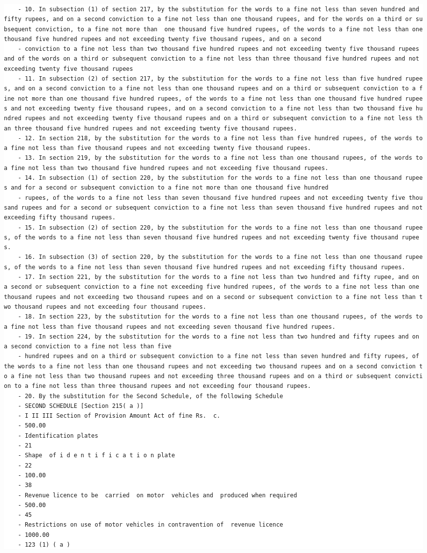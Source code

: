         - 10. In subsection (1) of section 217, by the substitution for the words to a fine not less than seven hundred and fifty rupees, and on a second conviction to a fine not less than one thousand rupees, and for the words on a third or subsequent conviction, to a fine not more than  one thousand five hundred rupees, of the words to a fine not less than one thousand five hundred rupees and not exceeding twenty five thousand rupees, and on a second
        - conviction to a fine not less than two thousand five hundred rupees and not exceeding twenty five thousand rupees and of the words on a third or subsequent conviction to a fine not less than three thousand five hundred rupees and not exceeding twenty five thousand rupees
        - 11. In subsection (2) of section 217, by the substitution for the words to a fine not less than five hundred rupees, and on a second conviction to a fine not less than one thousand rupees and on a third or subsequent conviction to a fine not more than one thousand five hundred rupees, of the words to a fine not less than one thousand five hundred rupees and not exceeding twenty five thousand rupees, and on a second conviction to a fine not less than two thousand five hundred rupees and not exceeding twenty five thousand rupees and on a third or subsequent conviction to a fine not less than three thousand five hundred rupees and not exceeding twenty five thousand rupees.
        - 12. In section 218, by the substitution for the words to a fine not less than five hundred rupees, of the words to a fine not less than five thousand rupees and not exceeding twenty five thousand rupees.
        - 13. In section 219, by the substitution for the words to a fine not less than one thousand rupees, of the words to a fine not less than two thousand five hundred rupees and not exceeding five thousand rupees.
        - 14. In subsection (1) of section 220, by the substitution for the words to a fine not less than one thousand rupees and for a second or subsequent conviction to a fine not more than one thousand five hundred
        - rupees, of the words to a fine not less than seven thousand five hundred rupees and not exceeding twenty five thousand rupees and for a second or subsequent conviction to a fine not less than seven thousand five hundred rupees and not exceeding fifty thousand rupees.
        - 15. In subsection (2) of section 220, by the substitution for the words to a fine not less than one thousand rupees, of the words to a fine not less than seven thousand five hundred rupees and not exceeding twenty five thousand rupees.
        - 16. In subsection (3) of section 220, by the substitution for the words to a fine not less than one thousand rupees, of the words to a fine not less than seven thousand five hundred rupees and not exceeding fifty thousand rupees.
        - 17. In section 221, by the substitution for the words to a fine not less than two hundred and fifty rupee, and on a second or subsequent conviction to a fine not exceeding five hundred rupees, of the words to a fine not less than one thousand rupees and not exceeding two thousand rupees and on a second or subsequent conviction to a fine not less than two thousand rupees and not exceeding four thousand rupees.
        - 18. In section 223, by the substitution for the words to a fine not less than one thousand rupees, of the words to a fine not less than five thousand rupees and not exceeding seven thousand five hundred rupees.
        - 19. In section 224, by the substitution for the words to a fine not less than two hundred and fifty rupees and on a second conviction to a fine not less than five
        - hundred rupees and on a third or subsequent conviction to a fine not less than seven hundred and fifty rupees, of the words to a fine not less than one thousand rupees and not exceeding two thousand rupees and on a second conviction to a fine not less than two thousand rupees and not exceeding three thousand rupees and on a third or subsequent conviction to a fine not less than three thousand rupees and not exceeding four thousand rupees.
        - 20. By the substitution for the Second Schedule, of the following Schedule
        - SECOND SCHEDULE [Section 215( a )]
        - I II III Section of Provision Amount Act of fine Rs.  c.
        - 500.00
        - Identification plates
        - 21
        - Shape  of i d e n t i f i c a t i o n plate
        - 22
        - 100.00
        - 38
        - Revenue licence to be  carried  on motor  vehicles and  produced when required
        - 500.00
        - 45
        - Restrictions on use of motor vehicles in contravention of  revenue licence
        - 1000.00
        - 123 (1) ( a )